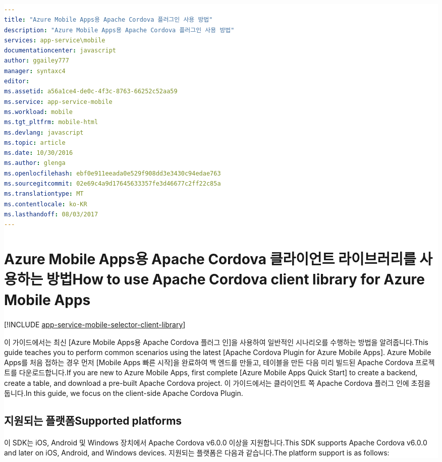 ```yaml
---
title: "Azure Mobile Apps용 Apache Cordova 플러그인 사용 방법"
description: "Azure Mobile Apps용 Apache Cordova 플러그인 사용 방법"
services: app-service\mobile
documentationcenter: javascript
author: ggailey777
manager: syntaxc4
editor: 
ms.assetid: a56a1ce4-de0c-4f3c-8763-66252c52aa59
ms.service: app-service-mobile
ms.workload: mobile
ms.tgt_pltfrm: mobile-html
ms.devlang: javascript
ms.topic: article
ms.date: 10/30/2016
ms.author: glenga
ms.openlocfilehash: ebf0e911eeada0e529f908dd3e3430c94edae763
ms.sourcegitcommit: 02e69c4a9d17645633357fe3d46677c2ff22c85a
ms.translationtype: MT
ms.contentlocale: ko-KR
ms.lasthandoff: 08/03/2017
---
```

# <a name="how-to-use-apache-cordova-client-library-for-azure-mobile-apps"></a><span data-ttu-id="f93de-103">Azure Mobile Apps용 Apache Cordova 클라이언트 라이브러리를 사용하는 방법</span><span class="sxs-lookup"><span data-stu-id="f93de-103">How to use Apache Cordova client library for Azure Mobile Apps</span></span>
[!INCLUDE [app-service-mobile-selector-client-library](../../includes/app-service-mobile-selector-client-library.md)]

<span data-ttu-id="f93de-104">이 가이드에서는 최신 [Azure Mobile Apps용 Apache Cordova 플러그 인]을 사용하여 일반적인 시나리오를 수행하는 방법을 알려줍니다.</span><span class="sxs-lookup"><span data-stu-id="f93de-104">This guide teaches you to perform common scenarios using the latest [Apache Cordova Plugin for Azure Mobile Apps].</span></span> <span data-ttu-id="f93de-105">Azure Mobile Apps를 처음 접하는 경우 먼저 [Mobile Apps 빠른 시작]을 완료하여 백 엔드를 만들고, 테이블을 만든 다음 미리 빌드된 Apache Cordova 프로젝트를 다운로드합니다.</span><span class="sxs-lookup"><span data-stu-id="f93de-105">If you are new to Azure Mobile Apps, first complete [Azure Mobile Apps Quick Start] to create a backend, create a table, and download a pre-built Apache Cordova project.</span></span> <span data-ttu-id="f93de-106">이 가이드에서는 클라이언트 쪽 Apache Cordova 플러그 인에 초점을 둡니다.</span><span class="sxs-lookup"><span data-stu-id="f93de-106">In this guide, we focus on the client-side Apache Cordova Plugin.</span></span>

## <a name="supported-platforms"></a><span data-ttu-id="f93de-107">지원되는 플랫폼</span><span class="sxs-lookup"><span data-stu-id="f93de-107">Supported platforms</span></span>
<span data-ttu-id="f93de-108">이 SDK는 iOS, Android 및 Windows 장치에서 Apache Cordova v6.0.0 이상을 지원합니다.</span><span class="sxs-lookup"><span data-stu-id="f93de-108">This SDK supports Apache Cordova v6.0.0 and later on iOS, Android, and Windows devices.</span></span>  <span data-ttu-id="f93de-109">지원되는 플랫폼은 다음과 같습니다.</span><span class="sxs-lookup"><span data-stu-id="f93de-109">The platform support is as follows:</span></span>


[Add authentication to your app]: app-service-mobile-cordova-get-started-users.md
[phonegap-facebook-plugin]: https://github.com/wizcorp/phonegap-facebook-plugin
[Query object documentation]: https://msdn.microsoft.com/en-us/library/azure/jj613353.aspx